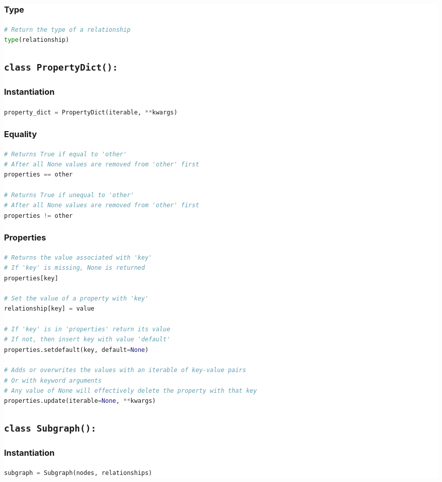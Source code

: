 ### Type

```python
# Return the type of a relationship
type(relationship)
```

## `class PropertyDict():`

### Instantiation

```python
property_dict = PropertyDict(iterable, **kwargs)
```

### Equality

```python
# Returns True if equal to 'other' 
# After all None values are removed from 'other' first
properties == other

# Returns True if unequal to 'other' 
# After all None values are removed from 'other' first
properties != other
```

### Properties

```python
# Returns the value associated with 'key'
# If 'key' is missing, None is returned
properties[key]

# Set the value of a property with 'key'
relationship[key] = value

# If 'key' is in 'properties' return its value
# If not, then insert key with value 'default'
properties.setdefault(key, default=None)

# Adds or overwrites the values with an iterable of key-value pairs
# Or with keyword arguments
# Any value of None will effectively delete the property with that key
properties.update(iterable=None, **kwargs)
```

## `class Subgraph():`

### Instantiation

```python
subgraph = Subgraph(nodes, relationships)
```
